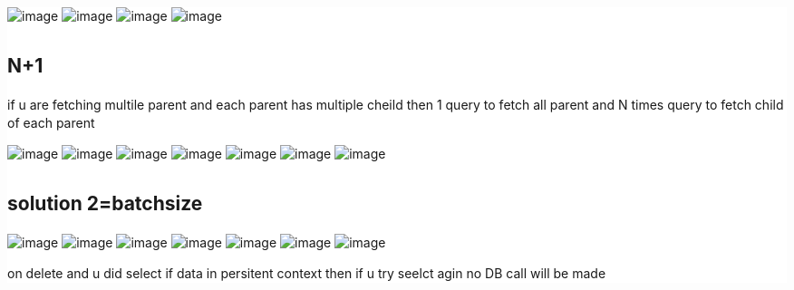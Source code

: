 <img width="419" alt="image" src="https://github.com/user-attachments/assets/5955104a-83c6-4dbf-b9ff-ff012a190748" />

<img width="563" alt="image" src="https://github.com/user-attachments/assets/1a9f07bf-17ea-4b9c-83d6-6de1dfe199c8" />

<img width="519" alt="image" src="https://github.com/user-attachments/assets/0620af4b-841e-4730-9d37-04b757e707dc" />



<img width="434" alt="image" src="https://github.com/user-attachments/assets/90765229-b22d-49a9-a8db-6a6445c0446c" />

## N+1 
if u are fetching multile parent and each parent has multiple cheild then 1 query to fetch all parent and N times query to fetch child of each parent

<img width="212" alt="image" src="https://github.com/user-attachments/assets/67b44910-6ea4-4d0b-aec8-2dfea1ae6788" />

<img width="518" alt="image" src="https://github.com/user-attachments/assets/f7d69cd4-3b24-4558-a7c0-2f60468f444d" />


<img width="567" alt="image" src="https://github.com/user-attachments/assets/96c71ec6-a79c-4679-98c0-855a84f26d80" />

<img width="562" alt="image" src="https://github.com/user-attachments/assets/b837682a-5708-4b31-99ce-f800e44c870f" />

<img width="457" alt="image" src="https://github.com/user-attachments/assets/dffccec2-e77b-4d42-9c37-14ad8f462aa3" />

<img width="562" alt="image" src="https://github.com/user-attachments/assets/3028fe05-457f-459b-b1fe-7470857dfb2f" />


<img width="545" alt="image" src="https://github.com/user-attachments/assets/892d472a-4258-461c-b5fa-49c679efa13d" />

## solution 2=batchsize

<img width="452" alt="image" src="https://github.com/user-attachments/assets/48345438-513b-4cfa-b7ad-301d43574c65" />


<img width="547" alt="image" src="https://github.com/user-attachments/assets/9bc80321-8050-40d5-9cb2-4e8b7cf5ecca" />

<img width="565" alt="image" src="https://github.com/user-attachments/assets/60b43344-3d38-4338-893e-3b6f41fb1f72" />

<img width="545" alt="image" src="https://github.com/user-attachments/assets/33f0d6d9-330d-4655-a2e8-8165551bf4ff" />


<img width="536" alt="image" src="https://github.com/user-attachments/assets/03a2d622-fe2d-4e7b-bb04-e1455576c7d9" />

<img width="498" alt="image" src="https://github.com/user-attachments/assets/28960e02-6776-4d25-8afc-33284a0612a1" />

<img width="450" alt="image" src="https://github.com/user-attachments/assets/1caf9c63-ec51-47c7-bf55-035f668b5a8d" />


on delete and u did select if data in persitent context then if u try seelct agin no DB call will be made
